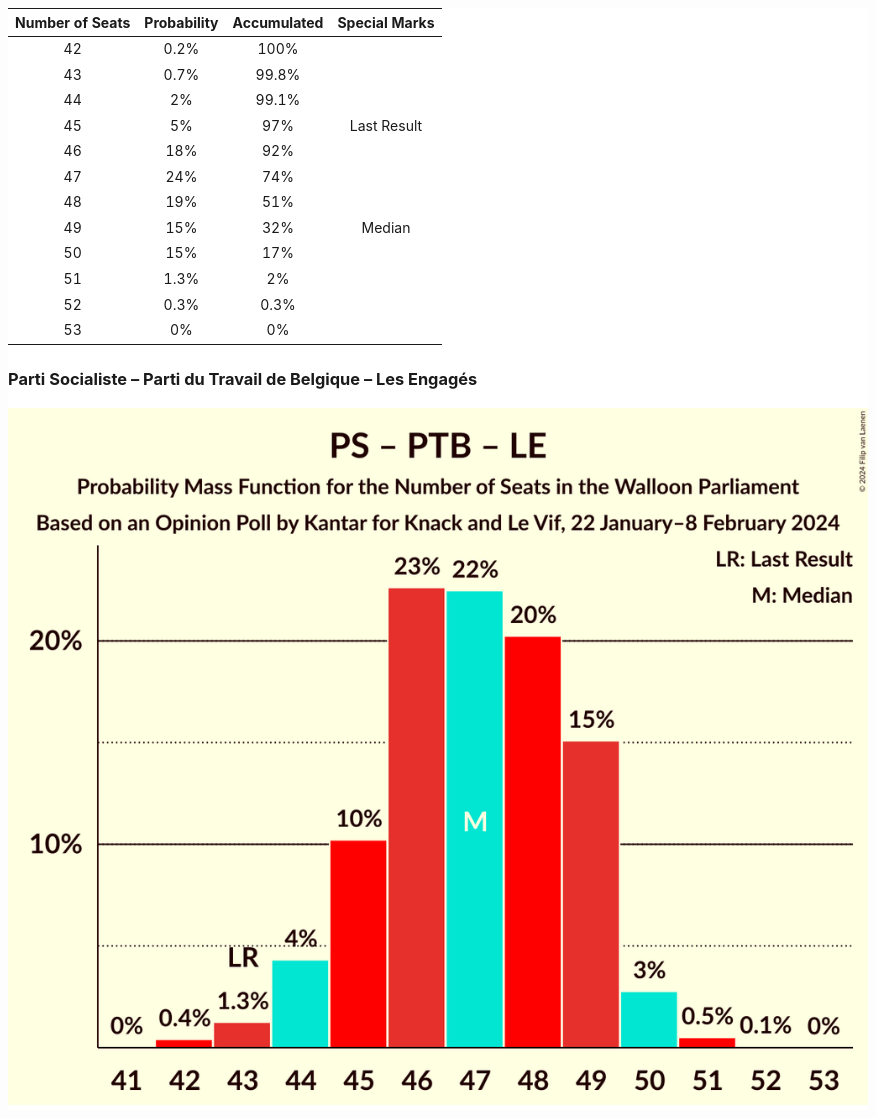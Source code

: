 
| Number of Seats | Probability | Accumulated | Special Marks |
|:---------------:|:-----------:|:-----------:|:-------------:|
| 42 | 0.2% | 100% |  |
| 43 | 0.7% | 99.8% |  |
| 44 | 2% | 99.1% |  |
| 45 | 5% | 97% | Last Result |
| 46 | 18% | 92% |  |
| 47 | 24% | 74% |  |
| 48 | 19% | 51% |  |
| 49 | 15% | 32% | Median |
| 50 | 15% | 17% |  |
| 51 | 1.3% | 2% |  |
| 52 | 0.3% | 0.3% |  |
| 53 | 0% | 0% |  |

### Parti Socialiste – Parti du Travail de Belgique – Les Engagés

![Graph with seats probability mass function not yet produced](2024-02-08-Kantar-coalitions-seats-pmf-ps–ptb–le.png "Seats Probability Mass Function")
